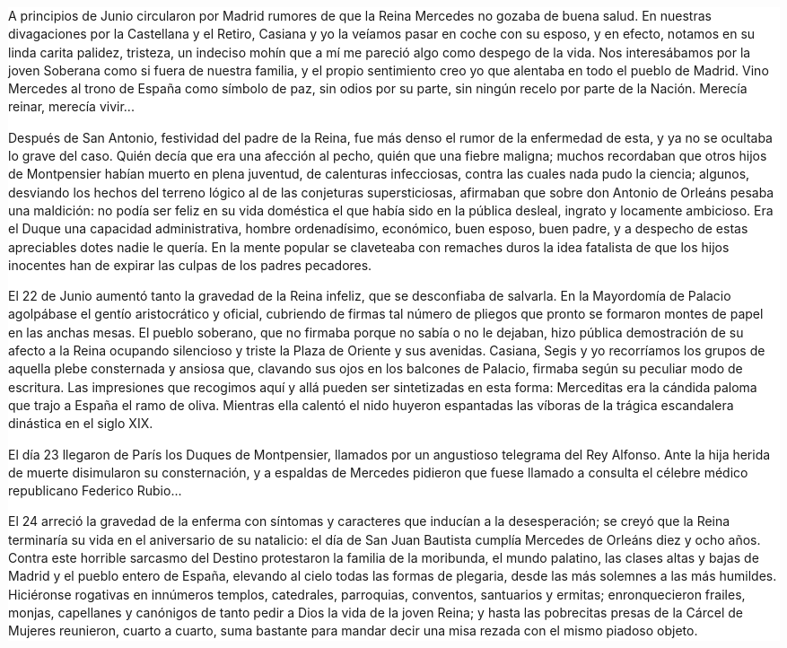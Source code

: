 A principios de Junio circularon por Madrid rumores de que la Reina
Mercedes no gozaba de buena salud. En nuestras divagaciones por la
Castellana y el Retiro, Casiana y yo la veíamos pasar en coche con su
esposo, y en efecto, notamos en su linda carita palidez, tristeza, un
indeciso mohín que a mí me pareció algo como despego de la vida. Nos
interesábamos por la joven Soberana como si fuera de nuestra familia, y
el propio sentimiento creo yo que alentaba en todo el pueblo de Madrid.
Vino Mercedes al trono de España como símbolo de paz, sin odios por su
parte, sin ningún recelo por parte de la Nación. Merecía reinar, merecía
vivir...

Después de San Antonio, festividad del padre de la Reina, fue más denso
el rumor de la enfermedad de esta, y ya no se ocultaba lo grave del
caso. Quién decía que era una afección al pecho, quién que una fiebre
maligna; muchos recordaban que otros hijos de Montpensier habían muerto
en plena juventud, de calenturas infecciosas, contra las cuales nada
pudo la ciencia; algunos, desviando los hechos del terreno lógico al de
las conjeturas supersticiosas, afirmaban que sobre don Antonio de
Orleáns pesaba una maldición: no podía ser feliz en su vida doméstica el
que había sido en la pública desleal, ingrato y locamente ambicioso. Era
el Duque una capacidad administrativa, hombre ordenadísimo, económico,
buen esposo, buen padre, y a despecho de estas apreciables dotes nadie
le quería. En la mente popular se claveteaba con remaches duros la idea
fatalista de que los hijos inocentes han de expirar las culpas de los
padres pecadores.

El 22 de Junio aumentó tanto la gravedad de la Reina infeliz, que se
desconfiaba de salvarla. En la Mayordomía de Palacio agolpábase el
gentío aristocrático y oficial, cubriendo de firmas tal número de
pliegos que pronto se formaron montes de papel en las anchas mesas. El
pueblo soberano, que no firmaba porque no sabía o no le dejaban, hizo
pública demostración de su afecto a la Reina ocupando silencioso y
triste la Plaza de Oriente y sus avenidas. Casiana, Segis y yo
recorríamos los grupos de aquella plebe consternada y ansiosa que,
clavando sus ojos en los balcones de Palacio, firmaba según su peculiar
modo de escritura. Las impresiones que recogimos aquí y allá pueden ser
sintetizadas en esta forma: Merceditas era la cándida paloma que trajo a
España el ramo de oliva. Mientras ella calentó el nido huyeron
espantadas las víboras de la trágica escandalera dinástica en el siglo
XIX.

El día 23 llegaron de París los Duques de Montpensier, llamados por un
angustioso telegrama del Rey Alfonso. Ante la hija herida de muerte
disimularon su consternación, y a espaldas de Mercedes pidieron que
fuese llamado a consulta el célebre médico republicano Federico Rubio...

El 24 arreció la gravedad de la enferma con síntomas y caracteres que
inducían a la desesperación; se creyó que la Reina terminaría su vida en
el aniversario de su natalicio: el día de San Juan Bautista cumplía
Mercedes de Orleáns diez y ocho años. Contra este horrible sarcasmo del
Destino protestaron la familia de la moribunda, el mundo palatino, las
clases altas y bajas de Madrid y el pueblo entero de España, elevando al
cielo todas las formas de plegaria, desde las más solemnes a las más
humildes. Hiciéronse rogativas en innúmeros templos, catedrales,
parroquias, conventos, santuarios y ermitas; enronquecieron frailes,
monjas, capellanes y canónigos de tanto pedir a Dios la vida de la joven
Reina; y hasta las pobrecitas presas de la Cárcel de Mujeres reunieron,
cuarto a cuarto, suma bastante para mandar decir una misa rezada con el
mismo piadoso objeto.
